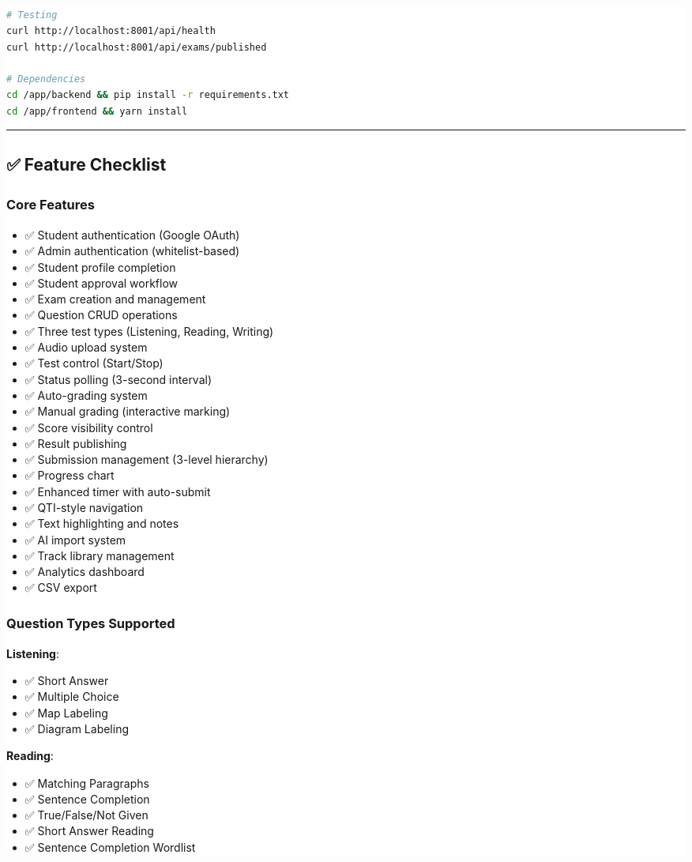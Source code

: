 ```bash
# Testing
curl http://localhost:8001/api/health
curl http://localhost:8001/api/exams/published

# Dependencies
cd /app/backend && pip install -r requirements.txt
cd /app/frontend && yarn install
```

---

## ✅ Feature Checklist

### Core Features
- ✅ Student authentication (Google OAuth)
- ✅ Admin authentication (whitelist-based)
- ✅ Student profile completion
- ✅ Student approval workflow
- ✅ Exam creation and management
- ✅ Question CRUD operations
- ✅ Three test types (Listening, Reading, Writing)
- ✅ Audio upload system
- ✅ Test control (Start/Stop)
- ✅ Status polling (3-second interval)
- ✅ Auto-grading system
- ✅ Manual grading (interactive marking)
- ✅ Score visibility control
- ✅ Result publishing
- ✅ Submission management (3-level hierarchy)
- ✅ Progress chart
- ✅ Enhanced timer with auto-submit
- ✅ QTI-style navigation
- ✅ Text highlighting and notes
- ✅ AI import system
- ✅ Track library management
- ✅ Analytics dashboard
- ✅ CSV export

### Question Types Supported
**Listening**:
- ✅ Short Answer
- ✅ Multiple Choice
- ✅ Map Labeling
- ✅ Diagram Labeling

**Reading**:
- ✅ Matching Paragraphs
- ✅ Sentence Completion
- ✅ True/False/Not Given
- ✅ Short Answer Reading
- ✅ Sentence Completion Wordlist
